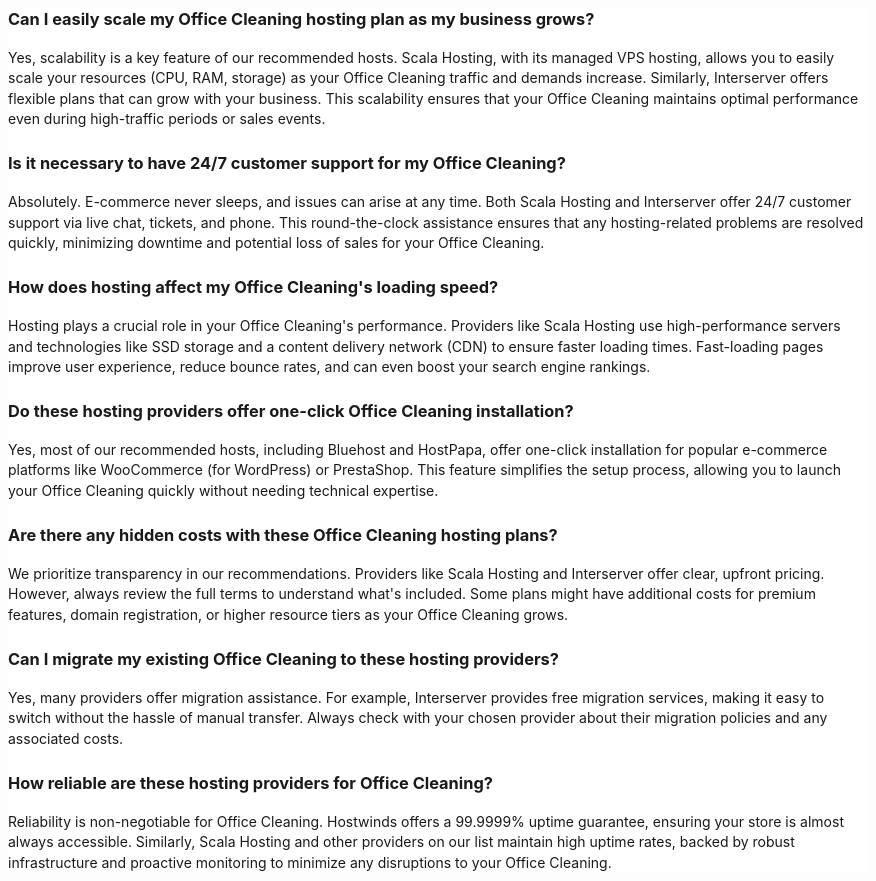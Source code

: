 ### Can I easily scale my Office Cleaning hosting plan as my business grows? 
Yes, scalability is a key feature of our recommended hosts. Scala Hosting, with its managed VPS hosting, allows you to easily scale your resources (CPU, RAM, storage) as your Office Cleaning traffic and demands increase. Similarly, Interserver offers flexible plans that can grow with your business. This scalability ensures that your Office Cleaning maintains optimal performance even during high-traffic periods or sales events.

### Is it necessary to have 24/7 customer support for my Office Cleaning? 
Absolutely. E-commerce never sleeps, and issues can arise at any time. Both Scala Hosting and Interserver offer 24/7 customer support via live chat, tickets, and phone. This round-the-clock assistance ensures that any hosting-related problems are resolved quickly, minimizing downtime and potential loss of sales for your Office Cleaning.

### How does hosting affect my Office Cleaning's loading speed? 
Hosting plays a crucial role in your Office Cleaning's performance. Providers like Scala Hosting use high-performance servers and technologies like SSD storage and a content delivery network (CDN) to ensure faster loading times. Fast-loading pages improve user experience, reduce bounce rates, and can even boost your search engine rankings.

### Do these hosting providers offer one-click Office Cleaning installation? 
Yes, most of our recommended hosts, including Bluehost and HostPapa, offer one-click installation for popular e-commerce platforms like WooCommerce (for WordPress) or PrestaShop. This feature simplifies the setup process, allowing you to launch your Office Cleaning quickly without needing technical expertise.

### Are there any hidden costs with these Office Cleaning hosting plans? 
We prioritize transparency in our recommendations. Providers like Scala Hosting and Interserver offer clear, upfront pricing. However, always review the full terms to understand what's included. Some plans might have additional costs for premium features, domain registration, or higher resource tiers as your Office Cleaning grows.

### Can I migrate my existing Office Cleaning to these hosting providers? 
Yes, many providers offer migration assistance. For example, Interserver provides free migration services, making it easy to switch without the hassle of manual transfer. Always check with your chosen provider about their migration policies and any associated costs.

### How reliable are these hosting providers for Office Cleaning? 
Reliability is non-negotiable for Office Cleaning. Hostwinds offers a 99.9999% uptime guarantee, ensuring your store is almost always accessible. Similarly, Scala Hosting and other providers on our list maintain high uptime rates, backed by robust infrastructure and proactive monitoring to minimize any disruptions to your Office Cleaning.
